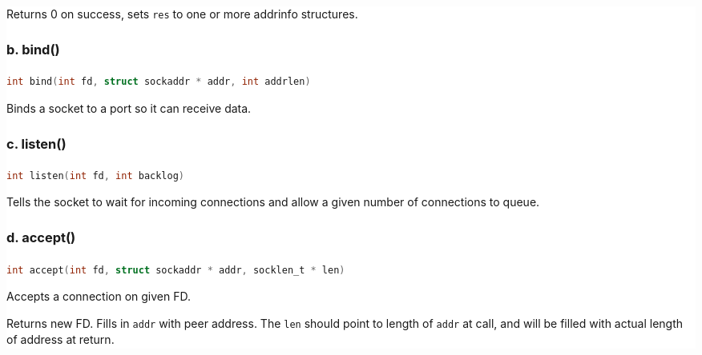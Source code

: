 Returns 0 on success, sets `res` to 
one or more addrinfo structures.

### b. bind()

```c
int bind(int fd, struct sockaddr * addr, int addrlen)
```

Binds a socket to a port so it can receive data.

### c. listen()

```c
int listen(int fd, int backlog)
```

Tells the socket to wait for incoming connections and allow
a given number of connections to queue.

### d. accept()

```c
int accept(int fd, struct sockaddr * addr, socklen_t * len)
```

Accepts a connection on given FD. 

Returns new FD.
Fills in `addr` with peer address. The `len` should point to length
of `addr` at call, and will be filled with actual length of address
at return.